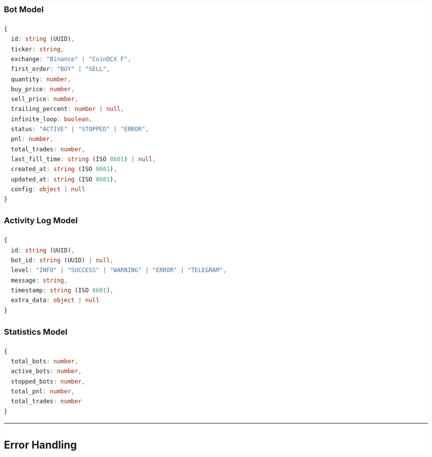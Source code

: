 ### Bot Model

```typescript
{
  id: string (UUID),
  ticker: string,
  exchange: "Binance" | "CoinDCX F",
  first_order: "BUY" | "SELL",
  quantity: number,
  buy_price: number,
  sell_price: number,
  trailing_percent: number | null,
  infinite_loop: boolean,
  status: "ACTIVE" | "STOPPED" | "ERROR",
  pnl: number,
  total_trades: number,
  last_fill_time: string (ISO 8601) | null,
  created_at: string (ISO 8601),
  updated_at: string (ISO 8601),
  config: object | null
}
```

### Activity Log Model

```typescript
{
  id: string (UUID),
  bot_id: string (UUID) | null,
  level: "INFO" | "SUCCESS" | "WARNING" | "ERROR" | "TELEGRAM",
  message: string,
  timestamp: string (ISO 8601),
  extra_data: object | null
}
```

### Statistics Model

```typescript
{
  total_bots: number,
  active_bots: number,
  stopped_bots: number,
  total_pnl: number,
  total_trades: number
}
```

---

## Error Handling
